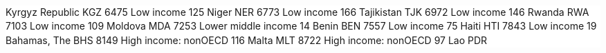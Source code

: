 <td style='text-align: center;'>Kyrgyz Republic</td>
<td style='text-align: center;'>KGZ</td>
<td style='text-align: center;'>6475</td>
<td style='text-align: center;'>Low income</td>
</tr>
<tr>
<td style='text-align: left;'>125</td>
<td style='text-align: center;'>Niger</td>
<td style='text-align: center;'>NER</td>
<td style='text-align: center;'>6773</td>
<td style='text-align: center;'>Low income</td>
</tr>
<tr>
<td style='text-align: left;'>166</td>
<td style='text-align: center;'>Tajikistan</td>
<td style='text-align: center;'>TJK</td>
<td style='text-align: center;'>6972</td>
<td style='text-align: center;'>Low income</td>
</tr>
<tr>
<td style='text-align: left;'>146</td>
<td style='text-align: center;'>Rwanda</td>
<td style='text-align: center;'>RWA</td>
<td style='text-align: center;'>7103</td>
<td style='text-align: center;'>Low income</td>
</tr>
<tr>
<td style='text-align: left;'>109</td>
<td style='text-align: center;'>Moldova</td>
<td style='text-align: center;'>MDA</td>
<td style='text-align: center;'>7253</td>
<td style='text-align: center;'>Lower middle income</td>
</tr>
<tr>
<td style='text-align: left;'>14</td>
<td style='text-align: center;'>Benin</td>
<td style='text-align: center;'>BEN</td>
<td style='text-align: center;'>7557</td>
<td style='text-align: center;'>Low income</td>
</tr>
<tr>
<td style='text-align: left;'>75</td>
<td style='text-align: center;'>Haiti</td>
<td style='text-align: center;'>HTI</td>
<td style='text-align: center;'>7843</td>
<td style='text-align: center;'>Low income</td>
</tr>
<tr>
<td style='text-align: left;'>19</td>
<td style='text-align: center;'>Bahamas, The</td>
<td style='text-align: center;'>BHS</td>
<td style='text-align: center;'>8149</td>
<td style='text-align: center;'>High income: nonOECD</td>
</tr>
<tr>
<td style='text-align: left;'>116</td>
<td style='text-align: center;'>Malta</td>
<td style='text-align: center;'>MLT</td>
<td style='text-align: center;'>8722</td>
<td style='text-align: center;'>High income: nonOECD</td>
</tr>
<tr>
<td style='text-align: left;'>97</td>
<td style='text-align: center;'>Lao PDR</td>